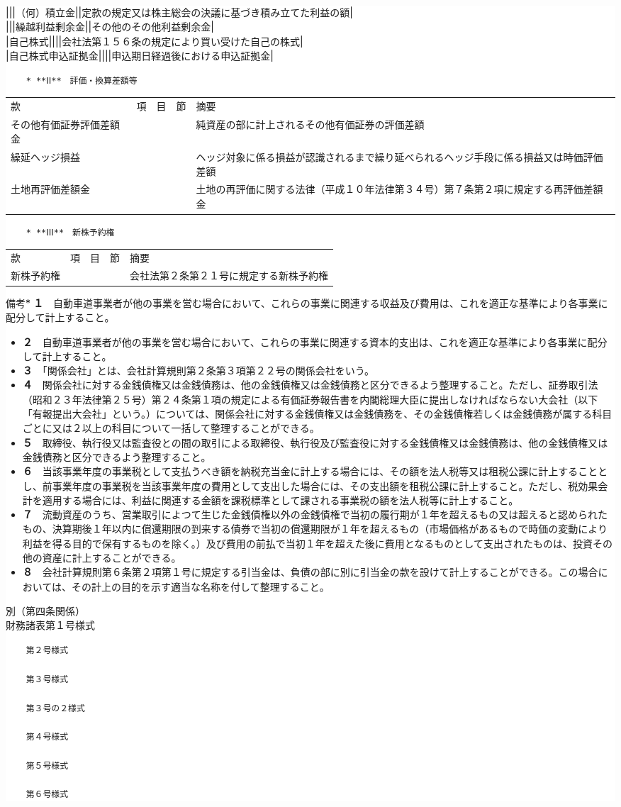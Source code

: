 |||（何）積立金||定款の規定又は株主総会の決議に基づき積み立てた利益の額|  
|||繰越利益剰余金||その他のその他利益剰余金|  
|自己株式||||会社法第１５６条の規定により買い受けた自己の株式|  
|自己株式申込証拠金||||申込期日経過後における申込証拠金|  
  
		* **ⅠⅠ**　評価・換算差額等  

||||||  
| --- | --- | --- | --- | --- |  
|款|項|目|節|摘要|  
|その他有価証券評価差額金||||純資産の部に計上されるその他有価証券の評価差額|  
|繰延ヘッジ損益||||ヘッジ対象に係る損益が認識されるまで繰り延べられるヘッジ手段に係る損益又は時価評価差額|  
|土地再評価差額金||||土地の再評価に関する法律（平成１０年法律第３４号）第７条第２項に規定する再評価差額金|  
  
		* **ⅠⅠⅠ**　新株予約権  

||||||  
| --- | --- | --- | --- | --- |  
|款|項|目|節|摘要|  
|新株予約権||||会社法第２条第２１号に規定する新株予約権|  
  
備考* **１**　自動車道事業者が他の事業を営む場合において、これらの事業に関連する収益及び費用は、これを適正な基準により各事業に配分して計上すること。  
* **２**　自動車道事業者が他の事業を営む場合において、これらの事業に関連する資本的支出は、これを適正な基準により各事業に配分して計上すること。  
* **３**　「関係会社」とは、会社計算規則第２条第３項第２２号の関係会社をいう。  
* **４**　関係会社に対する金銭債権又は金銭債務は、他の金銭債権又は金銭債務と区分できるよう整理すること。ただし、証券取引法（昭和２３年法律第２５号）第２４条第１項の規定による有価証券報告書を内閣総理大臣に提出しなければならない大会社（以下「有報提出大会社」という。）については、関係会社に対する金銭債権又は金銭債務を、その金銭債権若しくは金銭債務が属する科目ごとに又は２以上の科目について一括して整理することができる。  
* **５**　取締役、執行役又は監査役との間の取引による取締役、執行役及び監査役に対する金銭債権又は金銭債務は、他の金銭債権又は金銭債務と区分できるよう整理すること。  
* **６**　当該事業年度の事業税として支払うべき額を納税充当金に計上する場合には、その額を法人税等又は租税公課に計上することとし、前事業年度の事業税を当該事業年度の費用として支出した場合には、その支出額を租税公課に計上すること。ただし、税効果会計を適用する場合には、利益に関連する金額を課税標準として課される事業税の額を法人税等に計上すること。  
* **７**　流動資産のうち、営業取引によつて生じた金銭債権以外の金銭債権で当初の履行期が１年を超えるもの又は超えると認められたもの、決算期後１年以内に償還期限の到来する債券で当初の償還期限が１年を超えるもの（市場価格があるもので時価の変動により利益を得る目的で保有するものを除く。）及び費用の前払で当初１年を超えた後に費用となるものとして支出されたものは、投資その他の資産に計上することができる。  
* **８**　会社計算規則第６条第２項第１号に規定する引当金は、負債の部に別に引当金の款を設けて計上することができる。この場合においては、その計上の目的を示す適当な名称を付して整理すること。  
  
別（第四条関係）  
財務諸表第１号様式
          
        第２号様式
          
        第３号様式
          
        第３号の２様式
          
        第４号様式
          
        第５号様式
          
        第６号様式
          